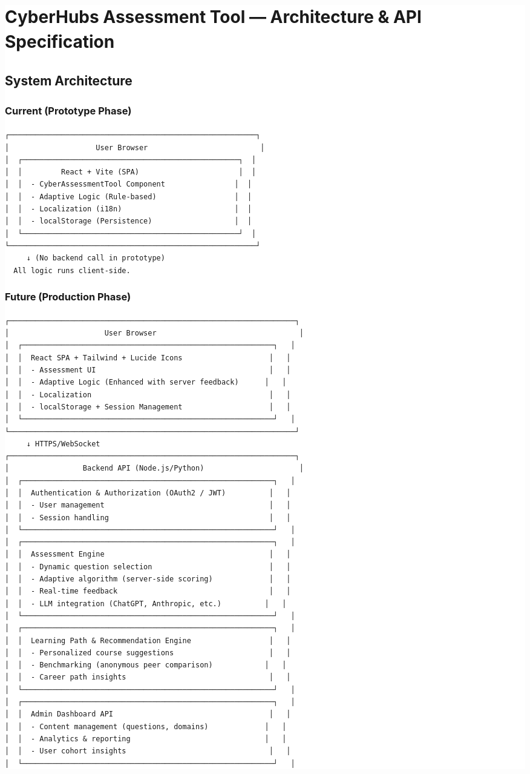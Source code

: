 # CyberHubs Assessment Tool — Architecture & API Specification

## System Architecture

### Current (Prototype Phase)

```
┌─────────────────────────────────────────────────────────┐
│                    User Browser                          │
│  ┌──────────────────────────────────────────────────┐  │
│  │         React + Vite (SPA)                       │  │
│  │  - CyberAssessmentTool Component                │  │
│  │  - Adaptive Logic (Rule-based)                  │  │
│  │  - Localization (i18n)                          │  │
│  │  - localStorage (Persistence)                   │  │
│  └──────────────────────────────────────────────────┘  │
└─────────────────────────────────────────────────────────┘
     ↓ (No backend call in prototype)
  All logic runs client-side.
```

### Future (Production Phase)

```
┌──────────────────────────────────────────────────────────────────┐
│                      User Browser                                 │
│  ┌──────────────────────────────────────────────────────────┐   │
│  │  React SPA + Tailwind + Lucide Icons                    │   │
│  │  - Assessment UI                                        │   │
│  │  - Adaptive Logic (Enhanced with server feedback)      │   │
│  │  - Localization                                         │   │
│  │  - localStorage + Session Management                    │   │
│  └──────────────────────────────────────────────────────────┘   │
└──────────────────────────────────────────────────────────────────┘
     ↓ HTTPS/WebSocket
┌──────────────────────────────────────────────────────────────────┐
│                 Backend API (Node.js/Python)                      │
│  ┌──────────────────────────────────────────────────────────┐   │
│  │  Authentication & Authorization (OAuth2 / JWT)          │   │
│  │  - User management                                      │   │
│  │  - Session handling                                     │   │
│  └──────────────────────────────────────────────────────────┘   │
│  ┌──────────────────────────────────────────────────────────┐   │
│  │  Assessment Engine                                      │   │
│  │  - Dynamic question selection                           │   │
│  │  - Adaptive algorithm (server-side scoring)             │   │
│  │  - Real-time feedback                                   │   │
│  │  - LLM integration (ChatGPT, Anthropic, etc.)          │   │
│  └──────────────────────────────────────────────────────────┘   │
│  ┌──────────────────────────────────────────────────────────┐   │
│  │  Learning Path & Recommendation Engine                  │   │
│  │  - Personalized course suggestions                      │   │
│  │  - Benchmarking (anonymous peer comparison)            │   │
│  │  - Career path insights                                 │   │
│  └──────────────────────────────────────────────────────────┘   │
│  ┌──────────────────────────────────────────────────────────┐   │
│  │  Admin Dashboard API                                    │   │
│  │  - Content management (questions, domains)             │   │
│  │  - Analytics & reporting                               │   │
│  │  - User cohort insights                                 │   │
│  └──────────────────────────────────────────────────────────┘   │
```